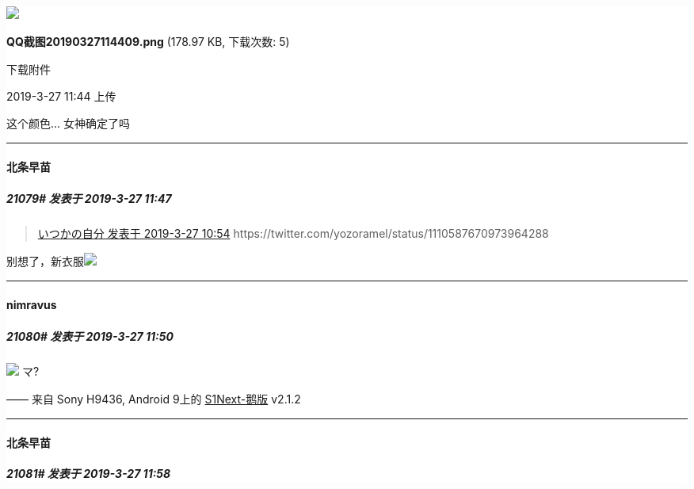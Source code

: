


<img src="https://img.saraba1st.com/forum/201903/27/114425makm3kbz7z5htfpb.png" referrerpolicy="no-referrer">


<strong>QQ截图20190327114409.png</strong> (178.97 KB, 下载次数: 5)

下载附件

2019-3-27 11:44 上传







这个颜色... 女神确定了吗







-----

####  北条早苗  
##### 21079#       发表于 2019-3-27 11:47



<blockquote><a href="httphttps://bbs.saraba1st.com/2b/forum.php?mod=redirect&amp;goto=findpost&amp;pid=43056441&amp;ptid=1801966" target="_blank">いつかの自分 发表于 2019-3-27 10:54</a>
https://twitter.com/yozoramel/status/1110587670973964288</blockquote>
别想了，新衣服<img src="https://static.saraba1st.com/image/smiley/face2017/067.png" referrerpolicy="no-referrer">







-----

####  nimravus  
##### 21080#       发表于 2019-3-27 11:50



<img src="https://i.loli.net/2019/03/27/5c9af2f1d044a.jpg" referrerpolicy="no-referrer">
マ?

—— 来自 Sony H9436, Android 9上的 [S1Next-鹅版](https://github.com/ykrank/S1-Next/releases) v2.1.2







-----

####  北条早苗  
##### 21081#       发表于 2019-3-27 11:58
